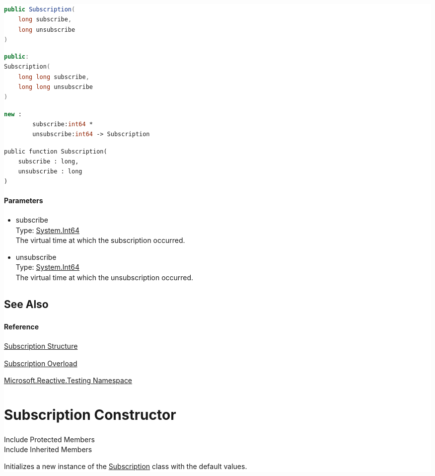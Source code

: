 ```csharp
public Subscription(
    long subscribe,
    long unsubscribe
)
```

```c++
public:
Subscription(
    long long subscribe, 
    long long unsubscribe
)
```

```fsharp
new : 
        subscribe:int64 * 
        unsubscribe:int64 -> Subscription
```

```jscript
public function Subscription(
    subscribe : long, 
    unsubscribe : long
)
```

#### Parameters

- subscribe  
  Type: [System.Int64](https://msdn.microsoft.com/en-us/library/6yy583ek)  
  The virtual time at which the subscription occurred.

- unsubscribe  
  Type: [System.Int64](https://msdn.microsoft.com/en-us/library/6yy583ek)  
  The virtual time at which the unsubscription occurred.

## See Also

#### Reference

[Subscription Structure](Subscription\Subscription.md)

[Subscription Overload](Subscription\Subscription.md)

[Microsoft.Reactive.Testing Namespace](Microsoft.Reactive.Testing\Microsoft.Reactive.Testing.md)

# Subscription Constructor

Include Protected Members  
Include Inherited Members

Initializes a new instance of the [Subscription](Subscription\Subscription.md) class with the default values.
